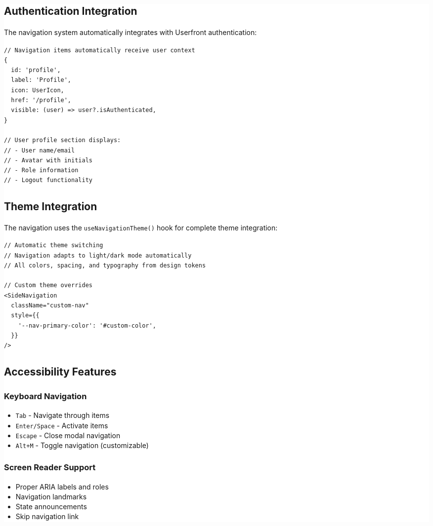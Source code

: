 ## Authentication Integration

The navigation system automatically integrates with Userfront authentication:

```tsx
// Navigation items automatically receive user context
{
  id: 'profile',
  label: 'Profile',
  icon: UserIcon,
  href: '/profile',
  visible: (user) => user?.isAuthenticated,
}

// User profile section displays:
// - User name/email
// - Avatar with initials
// - Role information
// - Logout functionality
```

## Theme Integration

The navigation uses the `useNavigationTheme()` hook for complete theme integration:

```tsx
// Automatic theme switching
// Navigation adapts to light/dark mode automatically
// All colors, spacing, and typography from design tokens

// Custom theme overrides
<SideNavigation 
  className="custom-nav"
  style={{
    '--nav-primary-color': '#custom-color',
  }}
/>
```

## Accessibility Features

### Keyboard Navigation
- `Tab` - Navigate through items
- `Enter/Space` - Activate items
- `Escape` - Close modal navigation
- `Alt+M` - Toggle navigation (customizable)

### Screen Reader Support
- Proper ARIA labels and roles
- Navigation landmarks
- State announcements
- Skip navigation link
